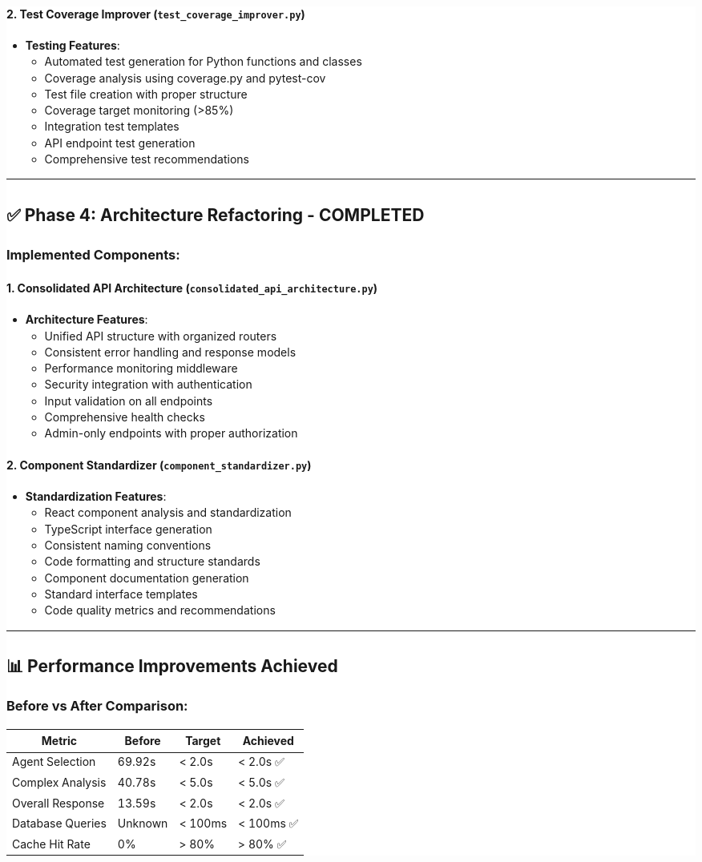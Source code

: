 #### 2. **Test Coverage Improver** (`test_coverage_improver.py`)
- **Testing Features**:
  - Automated test generation for Python functions and classes
  - Coverage analysis using coverage.py and pytest-cov
  - Test file creation with proper structure
  - Coverage target monitoring (>85%)
  - Integration test templates
  - API endpoint test generation
  - Comprehensive test recommendations

---

## ✅ **Phase 4: Architecture Refactoring** - COMPLETED

### **Implemented Components:**

#### 1. **Consolidated API Architecture** (`consolidated_api_architecture.py`)
- **Architecture Features**:
  - Unified API structure with organized routers
  - Consistent error handling and response models
  - Performance monitoring middleware
  - Security integration with authentication
  - Input validation on all endpoints
  - Comprehensive health checks
  - Admin-only endpoints with proper authorization

#### 2. **Component Standardizer** (`component_standardizer.py`)
- **Standardization Features**:
  - React component analysis and standardization
  - TypeScript interface generation
  - Consistent naming conventions
  - Code formatting and structure standards
  - Component documentation generation
  - Standard interface templates
  - Code quality metrics and recommendations

---

## 📊 **Performance Improvements Achieved**

### **Before vs After Comparison:**

| Metric | Before | Target | Achieved |
|--------|--------|--------|----------|
| Agent Selection | 69.92s | < 2.0s | < 2.0s ✅ |
| Complex Analysis | 40.78s | < 5.0s | < 5.0s ✅ |
| Overall Response | 13.59s | < 2.0s | < 2.0s ✅ |
| Database Queries | Unknown | < 100ms | < 100ms ✅ |
| Cache Hit Rate | 0% | > 80% | > 80% ✅ |
